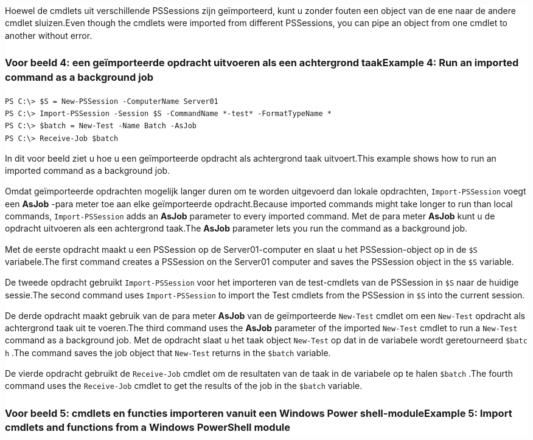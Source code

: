 <span data-ttu-id="91b6f-146">Hoewel de cmdlets uit verschillende PSSessions zijn geïmporteerd, kunt u zonder fouten een object van de ene naar de andere cmdlet sluizen.</span><span class="sxs-lookup"><span data-stu-id="91b6f-146">Even though the cmdlets were imported from different PSSessions, you can pipe an object from one cmdlet to another without error.</span></span>

### <span data-ttu-id="91b6f-147">Voor beeld 4: een geïmporteerde opdracht uitvoeren als een achtergrond taak</span><span class="sxs-lookup"><span data-stu-id="91b6f-147">Example 4: Run an imported command as a background job</span></span>

```
PS C:\> $S = New-PSSession -ComputerName Server01
PS C:\> Import-PSSession -Session $S -CommandName *-test* -FormatTypeName *
PS C:\> $batch = New-Test -Name Batch -AsJob
PS C:\> Receive-Job $batch
```

<span data-ttu-id="91b6f-148">In dit voor beeld ziet u hoe u een geïmporteerde opdracht als achtergrond taak uitvoert.</span><span class="sxs-lookup"><span data-stu-id="91b6f-148">This example shows how to run an imported command as a background job.</span></span>

<span data-ttu-id="91b6f-149">Omdat geïmporteerde opdrachten mogelijk langer duren om te worden uitgevoerd dan lokale opdrachten, `Import-PSSession` voegt een **AsJob** -para meter toe aan elke geïmporteerde opdracht.</span><span class="sxs-lookup"><span data-stu-id="91b6f-149">Because imported commands might take longer to run than local commands, `Import-PSSession` adds an **AsJob** parameter to every imported command.</span></span> <span data-ttu-id="91b6f-150">Met de para meter **AsJob** kunt u de opdracht uitvoeren als een achtergrond taak.</span><span class="sxs-lookup"><span data-stu-id="91b6f-150">The **AsJob** parameter lets you run the command as a background job.</span></span>

<span data-ttu-id="91b6f-151">Met de eerste opdracht maakt u een PSSession op de Server01-computer en slaat u het PSSession-object op in de `$S` variabele.</span><span class="sxs-lookup"><span data-stu-id="91b6f-151">The first command creates a PSSession on the Server01 computer and saves the PSSession object in the `$S` variable.</span></span>

<span data-ttu-id="91b6f-152">De tweede opdracht gebruikt `Import-PSSession` voor het importeren van de test-cmdlets van de PSSession in `$S` naar de huidige sessie.</span><span class="sxs-lookup"><span data-stu-id="91b6f-152">The second command uses `Import-PSSession` to import the Test cmdlets from the PSSession in `$S` into the current session.</span></span>

<span data-ttu-id="91b6f-153">De derde opdracht maakt gebruik van de para meter **AsJob** van de geïmporteerde `New-Test` cmdlet om een `New-Test` opdracht als achtergrond taak uit te voeren.</span><span class="sxs-lookup"><span data-stu-id="91b6f-153">The third command uses the **AsJob** parameter of the imported `New-Test` cmdlet to run a `New-Test` command as a background job.</span></span> <span data-ttu-id="91b6f-154">Met de opdracht slaat u het taak object `New-Test` op dat in de variabele wordt geretourneerd `$batch` .</span><span class="sxs-lookup"><span data-stu-id="91b6f-154">The command saves the job object that `New-Test` returns in the `$batch` variable.</span></span>

<span data-ttu-id="91b6f-155">De vierde opdracht gebruikt de `Receive-Job` cmdlet om de resultaten van de taak in de variabele op te halen `$batch` .</span><span class="sxs-lookup"><span data-stu-id="91b6f-155">The fourth command uses the `Receive-Job` cmdlet to get the results of the job in the `$batch` variable.</span></span>

### <span data-ttu-id="91b6f-156">Voor beeld 5: cmdlets en functies importeren vanuit een Windows Power shell-module</span><span class="sxs-lookup"><span data-stu-id="91b6f-156">Example 5: Import cmdlets and functions from a Windows PowerShell module</span></span>

